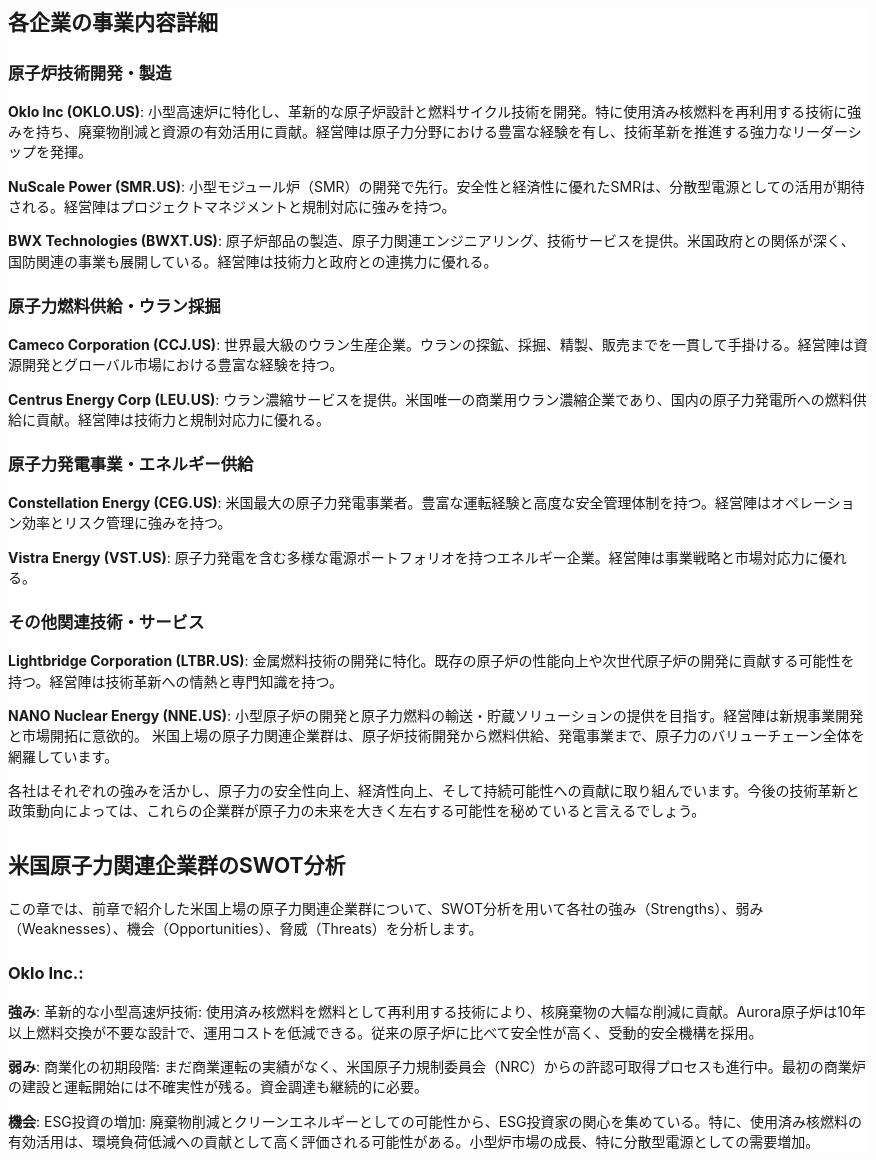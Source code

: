 ## 各企業の事業内容詳細

### 原子炉技術開発・製造

**Oklo Inc (OKLO.US)**: 小型高速炉に特化し、革新的な原子炉設計と燃料サイクル技術を開発。特に使用済み核燃料を再利用する技術に強みを持ち、廃棄物削減と資源の有効活用に貢献。経営陣は原子力分野における豊富な経験を有し、技術革新を推進する強力なリーダーシップを発揮。

**NuScale Power (SMR.US)**: 小型モジュール炉（SMR）の開発で先行。安全性と経済性に優れたSMRは、分散型電源としての活用が期待される。経営陣はプロジェクトマネジメントと規制対応に強みを持つ。

**BWX Technologies (BWXT.US)**: 原子炉部品の製造、原子力関連エンジニアリング、技術サービスを提供。米国政府との関係が深く、国防関連の事業も展開している。経営陣は技術力と政府との連携力に優れる。

### 原子力燃料供給・ウラン採掘

**Cameco Corporation (CCJ.US)**: 世界最大級のウラン生産企業。ウランの探鉱、採掘、精製、販売までを一貫して手掛ける。経営陣は資源開発とグローバル市場における豊富な経験を持つ。

**Centrus Energy Corp (LEU.US)**: ウラン濃縮サービスを提供。米国唯一の商業用ウラン濃縮企業であり、国内の原子力発電所への燃料供給に貢献。経営陣は技術力と規制対応力に優れる。

### 原子力発電事業・エネルギー供給

**Constellation Energy (CEG.US)**: 米国最大の原子力発電事業者。豊富な運転経験と高度な安全管理体制を持つ。経営陣はオペレーション効率とリスク管理に強みを持つ。

**Vistra Energy (VST.US)**: 原子力発電を含む多様な電源ポートフォリオを持つエネルギー企業。経営陣は事業戦略と市場対応力に優れる。

### その他関連技術・サービス

**Lightbridge Corporation (LTBR.US)**: 金属燃料技術の開発に特化。既存の原子炉の性能向上や次世代原子炉の開発に貢献する可能性を持つ。経営陣は技術革新への情熱と専門知識を持つ。

**NANO Nuclear Energy (NNE.US)**: 小型原子炉の開発と原子力燃料の輸送・貯蔵ソリューションの提供を目指す。経営陣は新規事業開発と市場開拓に意欲的。
米国上場の原子力関連企業群は、原子炉技術開発から燃料供給、発電事業まで、原子力のバリューチェーン全体を網羅しています。

各社はそれぞれの強みを活かし、原子力の安全性向上、経済性向上、そして持続可能性への貢献に取り組んでいます。今後の技術革新と政策動向によっては、これらの企業群が原子力の未来を大きく左右する可能性を秘めていると言えるでしょう。

## 米国原子力関連企業群のSWOT分析
この章では、前章で紹介した米国上場の原子力関連企業群について、SWOT分析を用いて各社の強み（Strengths）、弱み（Weaknesses）、機会（Opportunities）、脅威（Threats）を分析します。

### Oklo Inc.:
**強み**:
革新的な小型高速炉技術: 使用済み核燃料を燃料として再利用する技術により、核廃棄物の大幅な削減に貢献。Aurora原子炉は10年以上燃料交換が不要な設計で、運用コストを低減できる。従来の原子炉に比べて安全性が高く、受動的安全機構を採用。

**弱み**:
商業化の初期段階: まだ商業運転の実績がなく、米国原子力規制委員会（NRC）からの許認可取得プロセスも進行中。最初の商業炉の建設と運転開始には不確実性が残る。資金調達も継続的に必要。

**機会**:
ESG投資の増加: 廃棄物削減とクリーンエネルギーとしての可能性から、ESG投資家の関心を集めている。特に、使用済み核燃料の有効活用は、環境負荷低減への貢献として高く評価される可能性がある。小型炉市場の成長、特に分散型電源としての需要増加。

